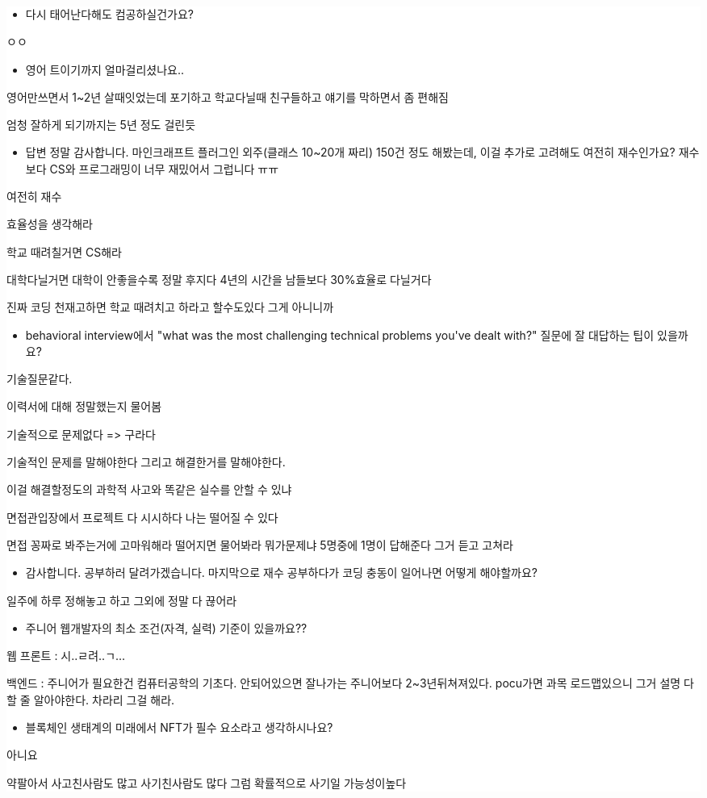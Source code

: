 
- ​다시 태어난다해도 컴공하실건가요?

ㅇㅇ 

- ​영어 트이기까지 얼마걸리셨나요..

영어만쓰면서 1~2년 살때잇었는데 포기하고 학교다닐때 친구들하고 얘기를 막하면서 좀 편해짐

엄청 잘하게 되기까지는 5년 정도 걸린듯


- 답변 정말 감사합니다. 마인크래프트 플러그인 외주(클래스 10~20개 짜리) 150건 정도 해봤는데, 이걸 추가로 고려해도 여전히 재수인가요? 재수보다 CS와 프로그래밍이 너무 재밌어서 그럽니다 ㅠㅠ

여전히 재수

효율성을 생각해라

학교 때려칠거면 CS해라

대학다닐거면 대학이 안좋을수록 정말 후지다 4년의 시간을 남들보다 30%효율로 다닐거다


진짜 코딩 천재고하면 학교 때려치고 하라고 할수도있다 그게 아니니까

- ​behavioral interview에서 "what was the most challenging technical problems you've dealt with?" 질문에 잘 대답하는 팁이 있을까요?

기술질문같다.

이력서에 대해 정말했는지 물어봄

기술적으로 문제없다 => 구라다

기술적인 문제를 말해야한다 그리고 해결한거를 말해야한다.


이걸 해결할정도의 과학적 사고와 똑같은 실수를 안할 수 있냐


면접관입장에서 프로젝트 다 시시하다
나는 떨어질 수 있다 

면접 꽁짜로 봐주는거에 고마워해라 떨어지면 물어봐라 뭐가문제냐 5명중에 1명이 답해준다
그거 듣고 고쳐라


- 감사합니다. 공부하러 달려가겠습니다. 마지막으로 재수 공부하다가 코딩 충동이 일어나면 어떻게 해야할까요?

일주에 하루 정해놓고 하고 그외에 정말 다 끊어라



- ​주니어 웹개발자의 최소 조건(자격, 실력) 기준이 있을까요??

웹 프론트 : 시..ㄹ려..ㄱ...

백엔드 : 주니어가 필요한건 컴퓨터공학의 기초다. 안되어있으면 잘나가는 주니어보다 2~3년뒤쳐져있다. pocu가면 과목 로드맵있으니 그거 설명 다 할 줄 알아야한다.
차라리 그걸 해라.

- 블록체인 생태계의 미래에서 NFT가 필수 요소라고 생각하시나요?

아니요

약팔아서 사고친사람도 많고 사기친사람도 많다 그럼 확률적으로 사기일 가능성이높다
